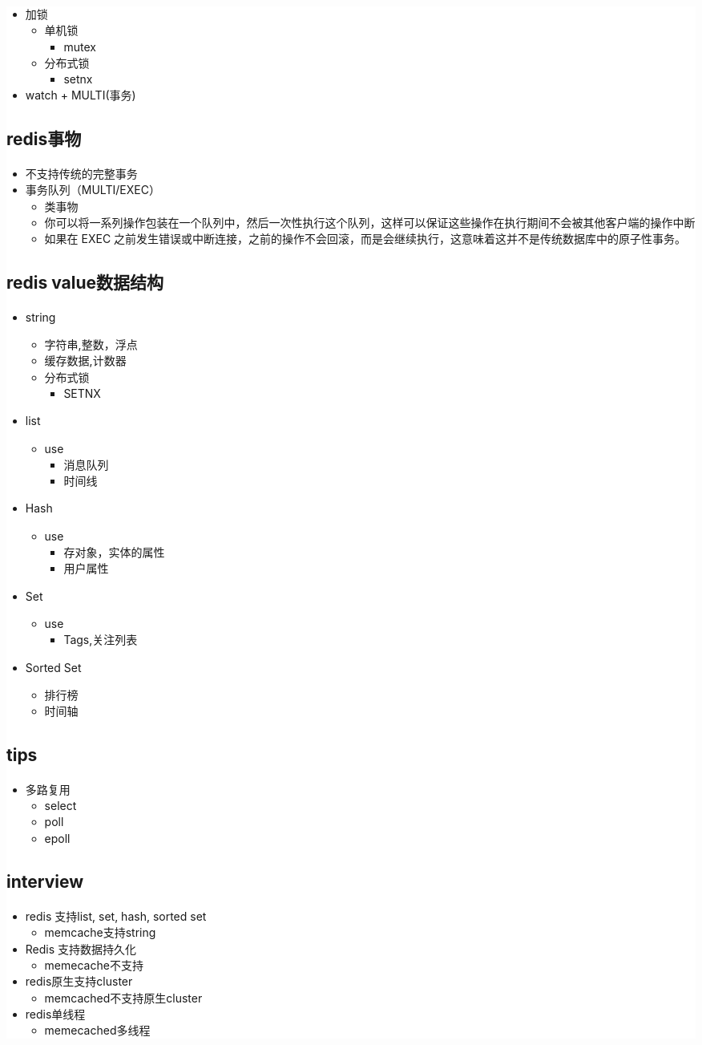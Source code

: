 
+ 加锁
    + 单机锁
        + mutex
    + 分布式锁
        + setnx
+ watch + MULTI(事务)

## redis事物

+ 不支持传统的完整事务
+ 事务队列（MULTI/EXEC）
    + 类事物
    + 你可以将一系列操作包装在一个队列中，然后一次性执行这个队列，这样可以保证这些操作在执行期间不会被其他客户端的操作中断
    + 如果在 EXEC 之前发生错误或中断连接，之前的操作不会回滚，而是会继续执行，这意味着这并不是传统数据库中的原子性事务。



## redis value数据结构
+ string
    + 字符串,整数，浮点
    + 缓存数据,计数器
    + 分布式锁
        + SETNX
+ list
    + use
        + 消息队列
        + 时间线
+ Hash
    + use
        + 存对象，实体的属性
        + 用户属性
+ Set
    + use
        + Tags,关注列表

+ Sorted Set
    + 排行榜
    + 时间轴

## tips

+ 多路复用
    + select
    + poll
    + epoll

## interview

+ redis 支持list, set, hash, sorted set
    + memcache支持string
+ Redis 支持数据持久化
    + memecache不支持
+ redis原生支持cluster
    + memcached不支持原生cluster
+ redis单线程
    + memecached多线程

